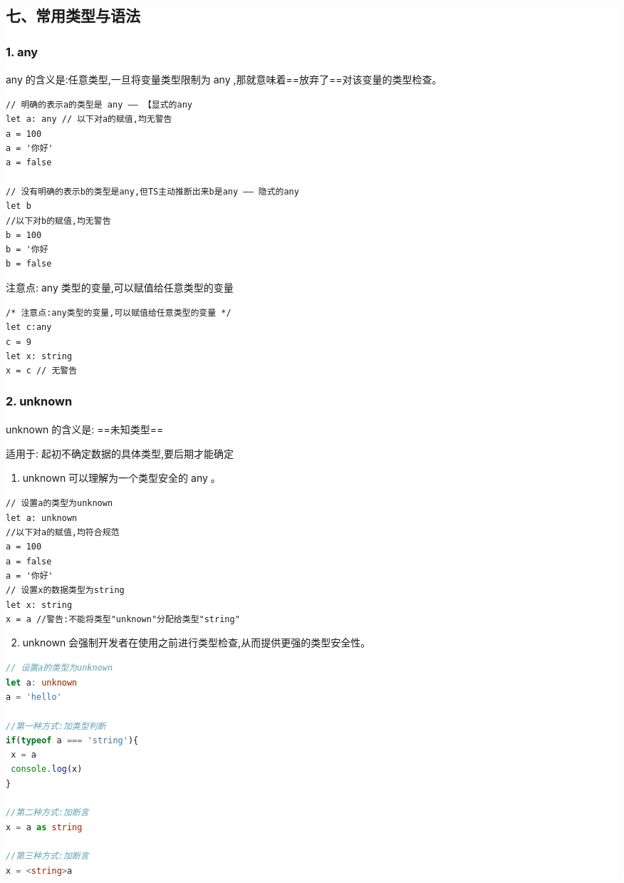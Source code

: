 ## 七、常⽤类型与语法
### 1. any

any 的含义是:任意类型,⼀旦将变量类型限制为 any ,那就意味着==放弃了==对该变量的类型检查。

```TS
// 明确的表示a的类型是 any —— 【显式的any
let a: any // 以下对a的赋值,均⽆警告
a = 100
a = '你好'
a = false

// 没有明确的表示b的类型是any,但TS主动推断出来b是any —— 隐式的any
let b
//以下对b的赋值,均⽆警告
b = 100
b = '你好
b = false
```

注意点: any 类型的变量,可以赋值给任意类型的变量

```TS
/* 注意点:any类型的变量,可以赋值给任意类型的变量 */
let c:any
c = 9
let x: string
x = c // ⽆警告
```

### 2. unknown  

unknown 的含义是: ==未知类型==

适⽤于: 起初不确定数据的具体类型,要后期才能确定

1. unknown 可以理解为⼀个类型安全的 any 。
```TS
// 设置a的类型为unknown
let a: unknown
//以下对a的赋值,均符合规范
a = 100
a = false
a = '你好'
// 设置x的数据类型为string
let x: string
x = a //警告:不能将类型"unknown"分配给类型"string"
```

2. unknown 会强制开发者在使⽤之前进⾏类型检查,从⽽提供更强的类型安全性。
```ts
// 设置a的类型为unknown
let a: unknown
a = 'hello'

//第⼀种⽅式:加类型判断
if(typeof a === 'string'){
 x = a
 console.log(x)
}

//第⼆种⽅式:加断⾔
x = a as string

//第三种⽅式:加断⾔
x = <string>a
```